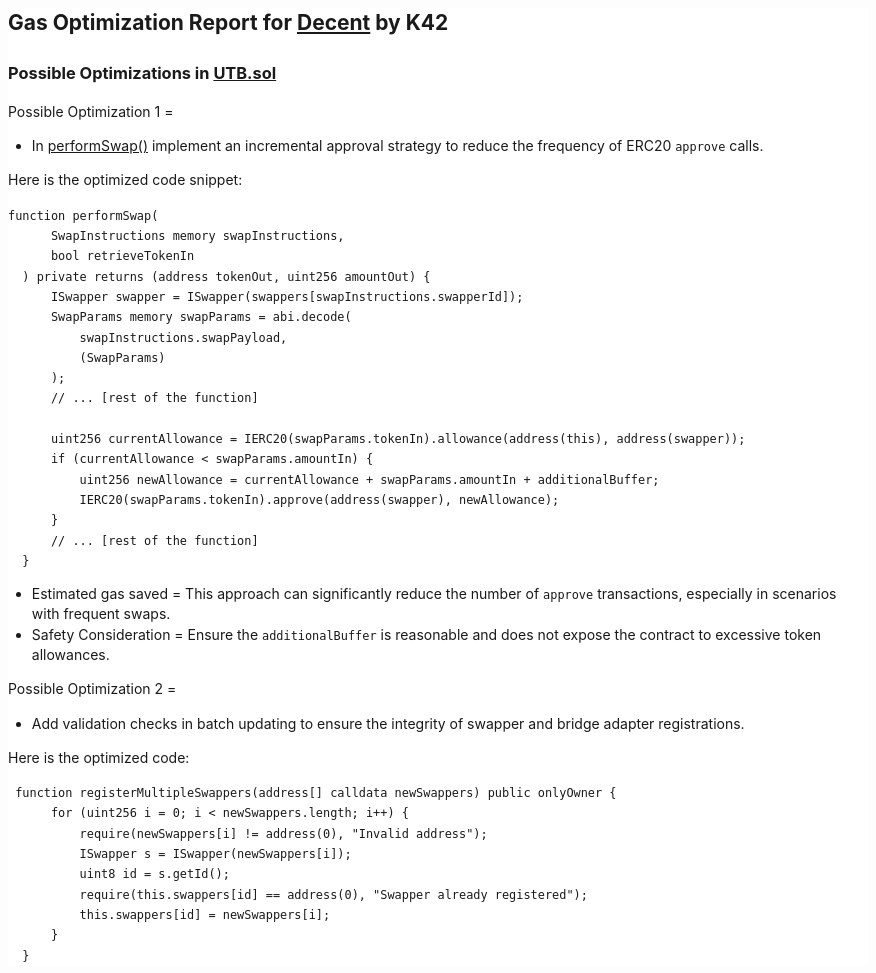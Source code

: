 ## Gas Optimization Report for [Decent](https://github.com/code-423n4/2024-01-decent) by K42

### Possible Optimizations in [UTB.sol](https://github.com/code-423n4/2024-01-decent/blob/main/src/UTB.sol)

Possible Optimization 1 = 
- In [performSwap()](https://github.com/code-423n4/2024-01-decent/blob/main/src/UTB.sol#L63C4-L100C6) implement an incremental approval strategy to reduce the frequency of ERC20 `approve` calls.

Here is the optimized code snippet: 




```solidity
function performSwap(
      SwapInstructions memory swapInstructions,
      bool retrieveTokenIn
  ) private returns (address tokenOut, uint256 amountOut) {
      ISwapper swapper = ISwapper(swappers[swapInstructions.swapperId]);
      SwapParams memory swapParams = abi.decode(
          swapInstructions.swapPayload,
          (SwapParams)
      );
      // ... [rest of the function]

      uint256 currentAllowance = IERC20(swapParams.tokenIn).allowance(address(this), address(swapper));
      if (currentAllowance < swapParams.amountIn) {
          uint256 newAllowance = currentAllowance + swapParams.amountIn + additionalBuffer;
          IERC20(swapParams.tokenIn).approve(address(swapper), newAllowance);
      }
      // ... [rest of the function]
  }
```




- Estimated gas saved = This approach can significantly reduce the number of `approve` transactions, especially in scenarios with frequent swaps.
- Safety Consideration = Ensure the `additionalBuffer` is reasonable and does not expose the contract to excessive token allowances.

Possible Optimization 2 = 
- Add validation checks in batch updating to ensure the integrity of swapper and bridge adapter registrations.

Here is the optimized code: 




```solidity
 function registerMultipleSwappers(address[] calldata newSwappers) public onlyOwner {
      for (uint256 i = 0; i < newSwappers.length; i++) {
          require(newSwappers[i] != address(0), "Invalid address");
          ISwapper s = ISwapper(newSwappers[i]);
          uint8 id = s.getId();
          require(this.swappers[id] == address(0), "Swapper already registered");
          this.swappers[id] = newSwappers[i];
      }
  }
```
